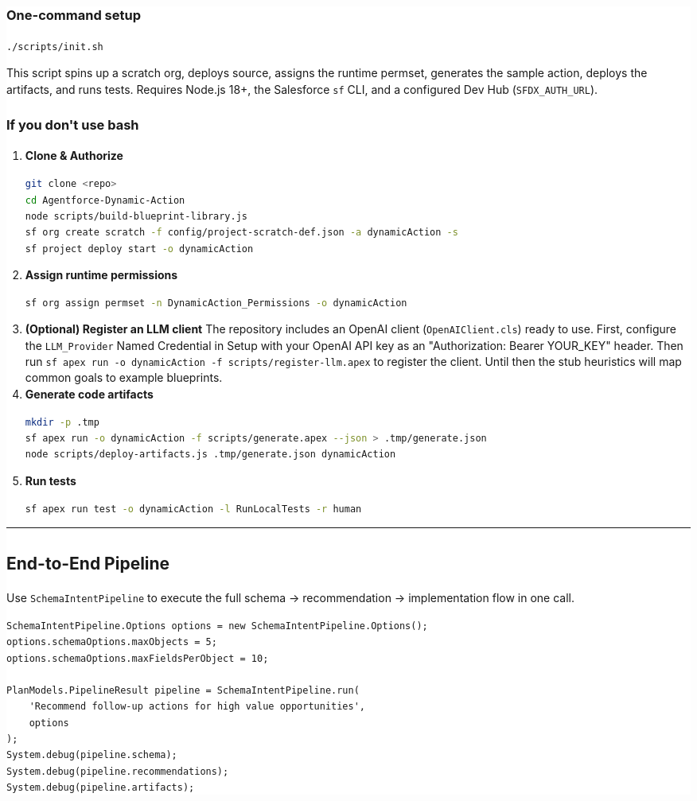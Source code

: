 ### One-command setup
```bash
./scripts/init.sh
```
This script spins up a scratch org, deploys source, assigns the runtime permset, generates the sample action, deploys the artifacts, and runs tests.
Requires Node.js 18+, the Salesforce `sf` CLI, and a configured Dev Hub (`SFDX_AUTH_URL`).

### If you don't use bash
1. **Clone & Authorize**
   ```bash
   git clone <repo>
   cd Agentforce-Dynamic-Action
   node scripts/build-blueprint-library.js
   sf org create scratch -f config/project-scratch-def.json -a dynamicAction -s
   sf project deploy start -o dynamicAction
   ```
2. **Assign runtime permissions**
   ```bash
   sf org assign permset -n DynamicAction_Permissions -o dynamicAction
   ```
3. **(Optional) Register an LLM client**
   The repository includes an OpenAI client (`OpenAIClient.cls`) ready to use. First, configure the `LLM_Provider` Named Credential in Setup with your OpenAI API key as an "Authorization: Bearer YOUR_KEY" header. Then run `sf apex run -o dynamicAction -f scripts/register-llm.apex` to register the client. Until then the stub heuristics will map common goals to example blueprints.
4. **Generate code artifacts**
   ```bash
   mkdir -p .tmp
   sf apex run -o dynamicAction -f scripts/generate.apex --json > .tmp/generate.json
   node scripts/deploy-artifacts.js .tmp/generate.json dynamicAction
   ```
5. **Run tests**
   ```bash
   sf apex run test -o dynamicAction -l RunLocalTests -r human
   ```

---
## End-to-End Pipeline

Use `SchemaIntentPipeline` to execute the full schema → recommendation → implementation flow in one call.

```apex
SchemaIntentPipeline.Options options = new SchemaIntentPipeline.Options();
options.schemaOptions.maxObjects = 5;
options.schemaOptions.maxFieldsPerObject = 10;

PlanModels.PipelineResult pipeline = SchemaIntentPipeline.run(
    'Recommend follow-up actions for high value opportunities',
    options
);
System.debug(pipeline.schema);
System.debug(pipeline.recommendations);
System.debug(pipeline.artifacts);
```
